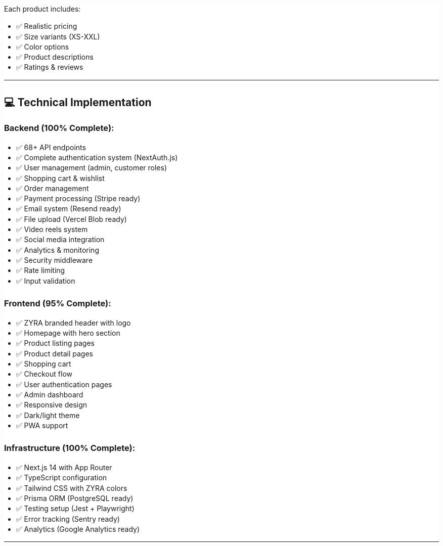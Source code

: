 Each product includes:
- ✅ Realistic pricing
- ✅ Size variants (XS-XXL)
- ✅ Color options
- ✅ Product descriptions
- ✅ Ratings & reviews

---

## 💻 **Technical Implementation**

### **Backend (100% Complete):**
- ✅ 68+ API endpoints
- ✅ Complete authentication system (NextAuth.js)
- ✅ User management (admin, customer roles)
- ✅ Shopping cart & wishlist
- ✅ Order management
- ✅ Payment processing (Stripe ready)
- ✅ Email system (Resend ready)
- ✅ File upload (Vercel Blob ready)
- ✅ Video reels system
- ✅ Social media integration
- ✅ Analytics & monitoring
- ✅ Security middleware
- ✅ Rate limiting
- ✅ Input validation

### **Frontend (95% Complete):**
- ✅ ZYRA branded header with logo
- ✅ Homepage with hero section
- ✅ Product listing pages
- ✅ Product detail pages
- ✅ Shopping cart
- ✅ Checkout flow
- ✅ User authentication pages
- ✅ Admin dashboard
- ✅ Responsive design
- ✅ Dark/light theme
- ✅ PWA support

### **Infrastructure (100% Complete):**
- ✅ Next.js 14 with App Router
- ✅ TypeScript configuration
- ✅ Tailwind CSS with ZYRA colors
- ✅ Prisma ORM (PostgreSQL ready)
- ✅ Testing setup (Jest + Playwright)
- ✅ Error tracking (Sentry ready)
- ✅ Analytics (Google Analytics ready)

---
